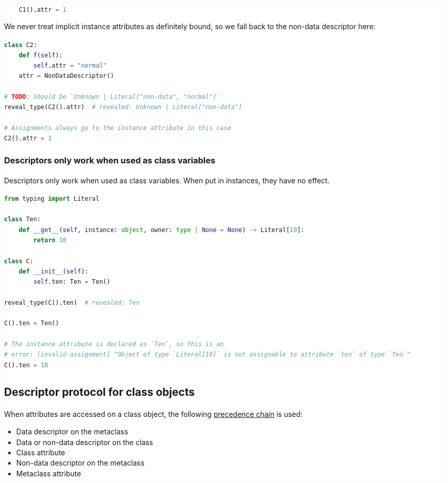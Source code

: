 ```py
    C1().attr = 1
```

We never treat implicit instance attributes as definitely bound, so we fall back to the non-data
descriptor here:

```py
class C2:
    def f(self):
        self.attr = "normal"
    attr = NonDataDescriptor()

# TODO: Should be `Unknown | Literal["non-data", "normal"]`
reveal_type(C2().attr)  # revealed: Unknown | Literal["non-data"]

# Assignments always go to the instance attribute in this case
C2().attr = 1
```

### Descriptors only work when used as class variables

Descriptors only work when used as class variables. When put in instances, they have no effect.

```py
from typing import Literal

class Ten:
    def __get__(self, instance: object, owner: type | None = None) -> Literal[10]:
        return 10

class C:
    def __init__(self):
        self.ten: Ten = Ten()

reveal_type(C().ten)  # revealed: Ten

C().ten = Ten()

# The instance attribute is declared as `Ten`, so this is an
# error: [invalid-assignment] "Object of type `Literal[10]` is not assignable to attribute `ten` of type `Ten`"
C().ten = 10
```

## Descriptor protocol for class objects

When attributes are accessed on a class object, the following [precedence chain] is used:

- Data descriptor on the metaclass
- Data or non-data descriptor on the class
- Class attribute
- Non-data descriptor on the metaclass
- Metaclass attribute


[descriptors]: https://docs.python.org/3/howto/descriptor.html
[precedence chain]: https://github.com/python/cpython/blob/3.13/Objects/typeobject.c#L5393-L5481
[simple example]: https://docs.python.org/3/howto/descriptor.html#simple-example-a-descriptor-that-returns-a-constant